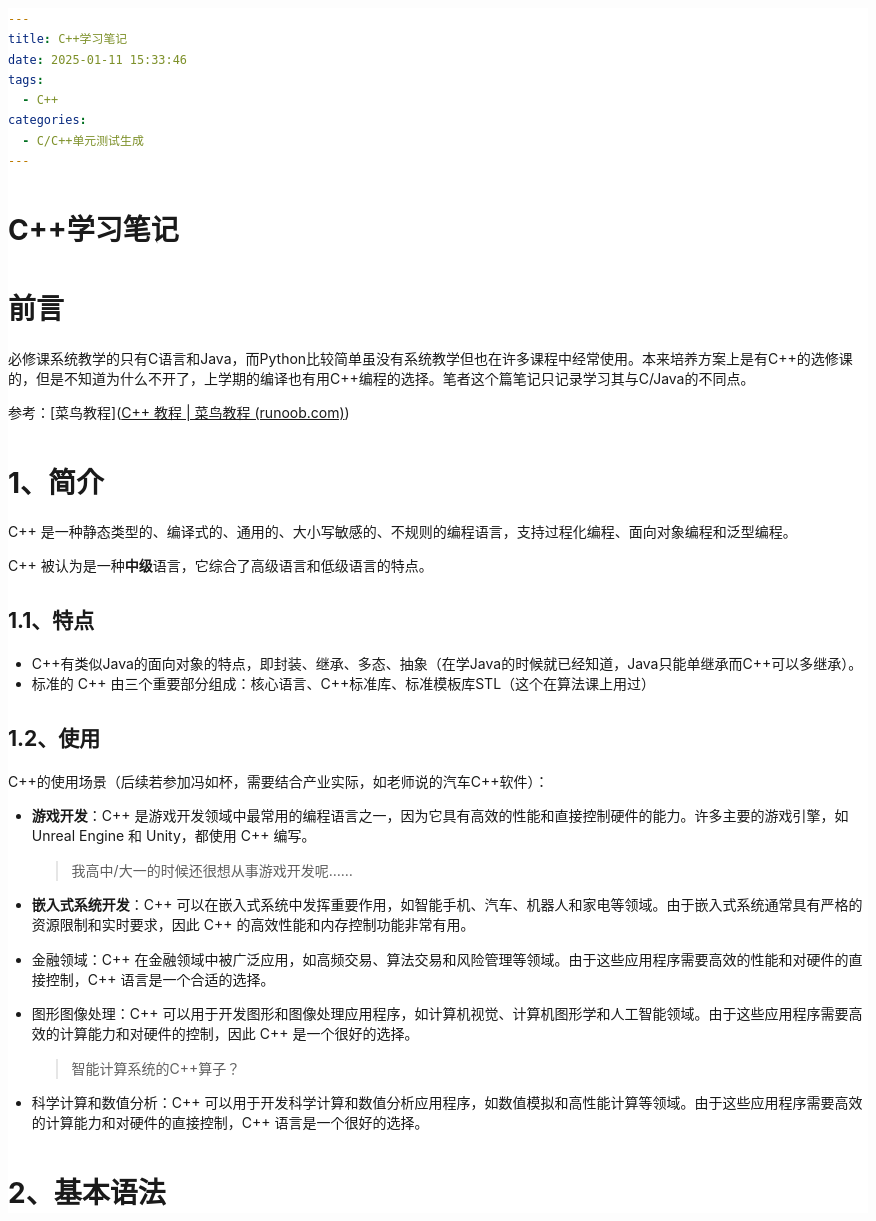 ```yaml
---
title: C++学习笔记
date: 2025-01-11 15:33:46
tags:
  - C++
categories:
  - C/C++单元测试生成
---
```


# C++学习笔记

# 前言

必修课系统教学的只有C语言和Java，而Python比较简单虽没有系统教学但也在许多课程中经常使用。本来培养方案上是有C++的选修课的，但是不知道为什么不开了，上学期的编译也有用C++编程的选择。笔者这个篇笔记只记录学习其与C/Java的不同点。

参考：[菜鸟教程]([C++ 教程 | 菜鸟教程 (runoob.com)](https://www.runoob.com/cplusplus/cpp-tutorial.html))

# 1、简介

C++ 是一种静态类型的、编译式的、通用的、大小写敏感的、不规则的编程语言，支持过程化编程、面向对象编程和泛型编程。

C++ 被认为是一种**中级**语言，它综合了高级语言和低级语言的特点。

## 1.1、特点

- C++有类似Java的面向对象的特点，即封装、继承、多态、抽象（在学Java的时候就已经知道，Java只能单继承而C++可以多继承）。
- 标准的 C++ 由三个重要部分组成：核心语言、C++标准库、标准模板库STL（这个在算法课上用过）

## 1.2、使用

C++的使用场景（后续若参加冯如杯，需要结合产业实际，如老师说的汽车C++软件）：

- **游戏开发**：C++ 是游戏开发领域中最常用的编程语言之一，因为它具有高效的性能和直接控制硬件的能力。许多主要的游戏引擎，如 Unreal Engine 和 Unity，都使用 C++ 编写。

  > 我高中/大一的时候还很想从事游戏开发呢……

- **嵌入式系统开发**：C++ 可以在嵌入式系统中发挥重要作用，如智能手机、汽车、机器人和家电等领域。由于嵌入式系统通常具有严格的资源限制和实时要求，因此 C++ 的高效性能和内存控制功能非常有用。

- 金融领域：C++ 在金融领域中被广泛应用，如高频交易、算法交易和风险管理等领域。由于这些应用程序需要高效的性能和对硬件的直接控制，C++ 语言是一个合适的选择。

- 图形图像处理：C++ 可以用于开发图形和图像处理应用程序，如计算机视觉、计算机图形学和人工智能领域。由于这些应用程序需要高效的计算能力和对硬件的控制，因此 C++ 是一个很好的选择。

  > 智能计算系统的C++算子？

- 科学计算和数值分析：C++ 可以用于开发科学计算和数值分析应用程序，如数值模拟和高性能计算等领域。由于这些应用程序需要高效的计算能力和对硬件的直接控制，C++ 语言是一个很好的选择。

# 2、基本语法
